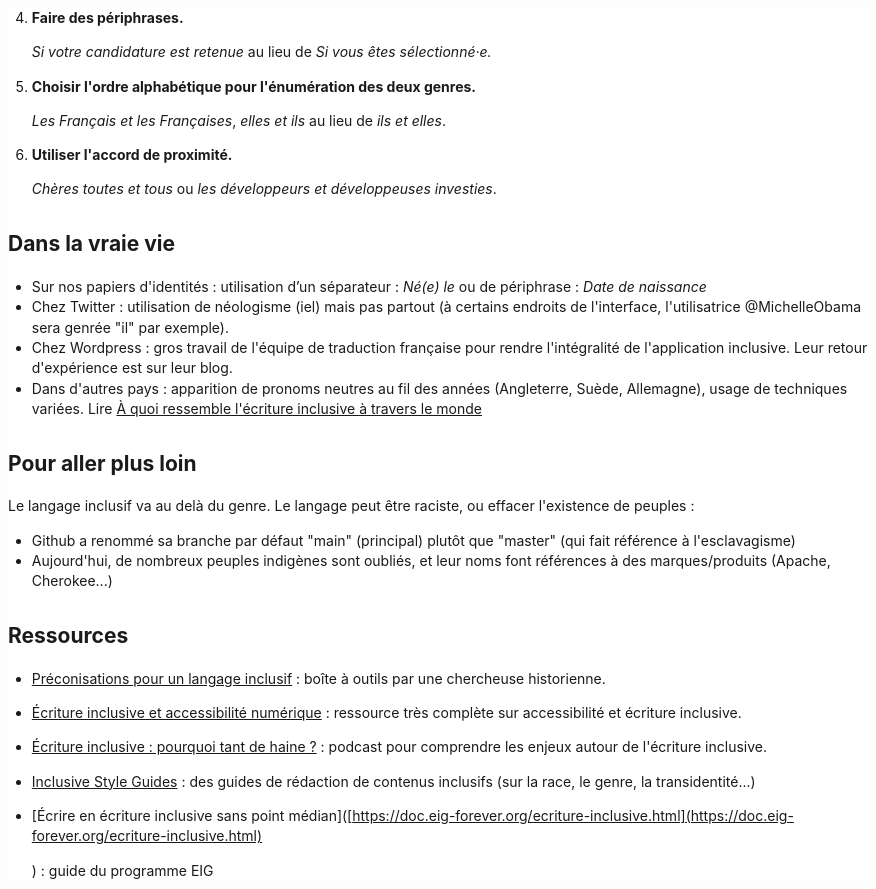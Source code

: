 4. **Faire des périphrases.**

   _Si votre candidature est retenue_ au lieu de _Si vous êtes sélectionné·e._

5. **Choisir l'ordre alphabétique pour l'énumération des deux genres.**

   _Les Français et les Françaises_, _elles et ils_ au lieu de _ils et elles_.

6. **Utiliser l'accord de proximité.**

   _Chères toutes et tous_ ou _les développeurs et développeuses investies_.

## Dans la vraie vie

* Sur nos papiers d'identités : utilisation d’un séparateur : _Né\(e\) le_ ou de périphrase : _Date de naissance_
* Chez Twitter : utilisation de néologisme \(iel\) mais pas partout \(à certains endroits de l'interface, l'utilisatrice @MichelleObama sera genrée "il" par exemple\).
* Chez Wordpress : gros travail de l'équipe de traduction française pour rendre l'intégralité de l'application inclusive. Leur retour d'expérience est sur leur blog.
* Dans d'autres pays : apparition de pronoms neutres au fil des années \(Angleterre, Suède, Allemagne\), usage de techniques variées. Lire [ À quoi ressemble l'écriture inclusive à travers le monde](https://www.buzzfeed.com/fr/julesdarmanin/voici-a-quoi-ressemble-lecriture-inclusive-dans-dautres)

## Pour aller plus loin

Le langage inclusif va au delà du genre. Le langage peut être raciste, ou effacer l'existence de peuples :

* Github a renommé sa branche par défaut "main" \(principal\) plutôt que "master" \(qui fait référence à l'esclavagisme\)
* Aujourd'hui, de nombreux peuples indigènes sont oubliés, et leur noms font références à des marques/produits \(Apache, Cherokee...\)

## Ressources

* [Préconisations pour un langage inclusif](http://www.elianeviennot.fr/Langue-prec.html) : boîte à outils par une chercheuse historienne.
* [Écriture inclusive et accessibilité numérique](https://www.lalutineduweb.fr/ecriture-inclusive-accessibilite-numerique-jetdv2020/#j-abreviations-inclusives) : ressource très complète sur accessibilité et écriture inclusive.
* [Écriture inclusive : pourquoi tant de haine ?](https://www.binge.audio/podcast/parler-comme-jamais/ecriture-inclusive-pourquoi-tant-de-haine) : podcast pour comprendre les enjeux autour de l'écriture inclusive.
* [Inclusive Style Guides](https://airtable.com/shr5YnHqwLA3dF7Mo/tblzFbGo4oPNxcOWG) : des guides de rédaction de contenus inclusifs \(sur la race, le genre, la transidentité...\)
* \[Écrire en écriture inclusive sans point médian\]\([https://doc.eig-forever.org/ecriture-inclusive.html](https://doc.eig-forever.org/ecriture-inclusive.html)

  \) : guide du programme EIG

